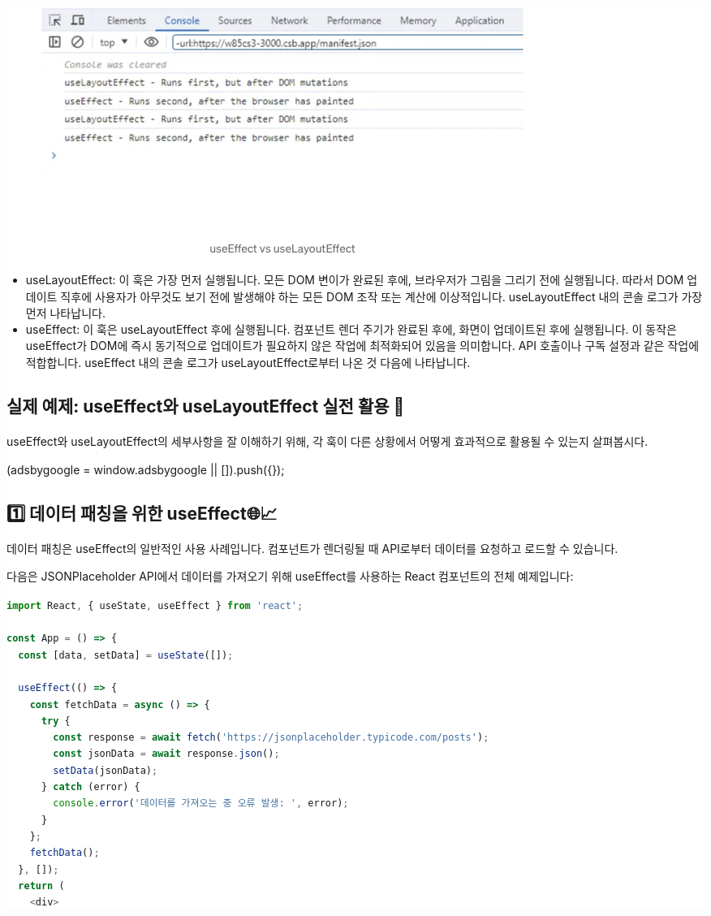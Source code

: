 
![이미지](./img/FromMyExperienceuseEffectvsuseLayoutEffectinReact_1.png)

- useLayoutEffect: 이 훅은 가장 먼저 실행됩니다. 모든 DOM 변이가 완료된 후에, 브라우저가 그림을 그리기 전에 실행됩니다. 따라서 DOM 업데이트 직후에 사용자가 아무것도 보기 전에 발생해야 하는 모든 DOM 조작 또는 계산에 이상적입니다. useLayoutEffect 내의 콘솔 로그가 가장 먼저 나타납니다.
- useEffect: 이 훅은 useLayoutEffect 후에 실행됩니다. 컴포넌트 렌더 주기가 완료된 후에, 화면이 업데이트된 후에 실행됩니다. 이 동작은 useEffect가 DOM에 즉시 동기적으로 업데이트가 필요하지 않은 작업에 최적화되어 있음을 의미합니다. API 호출이나 구독 설정과 같은 작업에 적합합니다. useEffect 내의 콘솔 로그가 useLayoutEffect로부터 나온 것 다음에 나타납니다.

## 실제 예제: useEffect와 useLayoutEffect 실전 활용 💫

useEffect와 useLayoutEffect의 세부사항을 잘 이해하기 위해, 각 훅이 다른 상황에서 어떻게 효과적으로 활용될 수 있는지 살펴봅시다.


<ins class="adsbygoogle"
  style="display:block"
  data-ad-client="ca-pub-4877378276818686"
  data-ad-slot="9743150776"
  data-ad-format="auto"
  data-full-width-responsive="true"></ins>
<component is="script">
(adsbygoogle = window.adsbygoogle || []).push({});
</component>

## 1️⃣ 데이터 패칭을 위한 useEffect🌐📈

데이터 패칭은 useEffect의 일반적인 사용 사례입니다. 컴포넌트가 렌더링될 때 API로부터 데이터를 요청하고 로드할 수 있습니다.

다음은 JSONPlaceholder API에서 데이터를 가져오기 위해 useEffect를 사용하는 React 컴포넌트의 전체 예제입니다:

```js
import React, { useState, useEffect } from 'react';

const App = () => {
  const [data, setData] = useState([]);

  useEffect(() => {
    const fetchData = async () => {
      try {
        const response = await fetch('https://jsonplaceholder.typicode.com/posts');
        const jsonData = await response.json();
        setData(jsonData);
      } catch (error) {
        console.error('데이터를 가져오는 중 오류 발생: ', error);
      }
    };
    fetchData();
  }, []); 
  return (
    <div>
```
